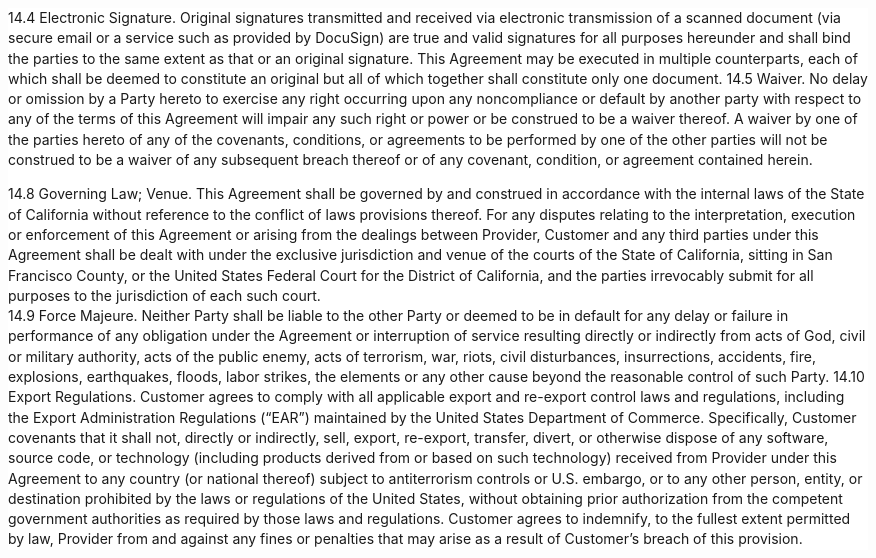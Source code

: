 14.4	Electronic Signature.  Original signatures transmitted and received via electronic transmission of a scanned document (via secure email or a service such as provided by DocuSign) are true and valid signatures for all purposes hereunder and shall bind the parties to the same extent as that or an original signature.  This Agreement may be executed in multiple counterparts, each of which shall be deemed to constitute an original but all of which together shall constitute only one document.
14.5	Waiver. No delay or omission by a Party hereto to exercise any right occurring upon any noncompliance or default by another party with respect to any of the terms of this Agreement will impair any such right or power or be construed to be a waiver thereof. A waiver by one of the parties hereto of any of the covenants, conditions, or agreements to be performed by one of the other parties will not be construed to be a waiver of any subsequent breach thereof or of any covenant, condition, or agreement contained herein.


14.8	Governing Law; Venue.   This Agreement shall be governed by and construed in accordance with the internal laws of the State of California without reference to the conflict of laws provisions thereof. For any disputes relating to the interpretation, execution or enforcement of this Agreement or arising from the dealings between Provider, Customer and any third parties under this Agreement shall be dealt with under the exclusive jurisdiction and venue of the courts of the State of California, sitting in San Francisco County, or the United States Federal Court for the District of California, and the parties irrevocably submit for all purposes to the jurisdiction of each such court.  
14.9	Force Majeure.  Neither Party shall be liable to the other Party or deemed to be in default for any delay or failure in performance of any obligation under the Agreement or interruption of service resulting directly or indirectly from acts of God, civil or military authority, acts of the public enemy, acts of terrorism, war, riots, civil disturbances, insurrections, accidents, fire, explosions, earthquakes, floods, labor strikes, the elements or any other cause beyond the reasonable control of such Party.
14.10	Export Regulations.  Customer agrees to comply with all applicable export and re-export control laws and regulations, including the Export Administration Regulations (“EAR”) maintained by the United States Department of Commerce.  Specifically, Customer covenants that it shall not, directly or indirectly, sell, export, re-export, transfer, divert, or otherwise dispose of any software, source code, or technology (including products derived from or based on such technology) received from Provider under this Agreement to any country (or national thereof) subject to antiterrorism controls or U.S. embargo, or to any other person, entity, or destination prohibited by the laws or regulations of the United States, without obtaining prior authorization from the competent government authorities as required by those laws and regulations.  Customer agrees to indemnify, to the fullest extent permitted by law, Provider from and against any fines or penalties that may arise as a result of Customer’s breach of this provision.
